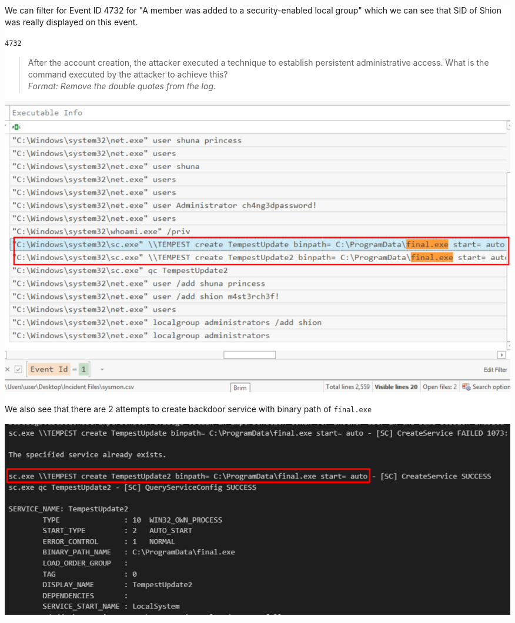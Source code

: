 We can filter for Event ID 4732 for "A member was added to a security-enabled local group" which we can see that SID of Shion was really displayed on this event.

```
4732
```

>After the account creation, the attacker executed a technique to establish persistent administrative access. What is the command executed by the attacker to achieve this? <br>
*Format: Remove the double quotes from the log.*

![c29c65882c8fff34a4dbdc08a2516962.png](/resources/c29c65882c8fff34a4dbdc08a2516962.png)

We also see that there are 2 attempts to create backdoor service with binary path of `final.exe`

![cb48e7905098b86198ba4324e0f780b3.png](/resources/cb48e7905098b86198ba4324e0f780b3.png)
